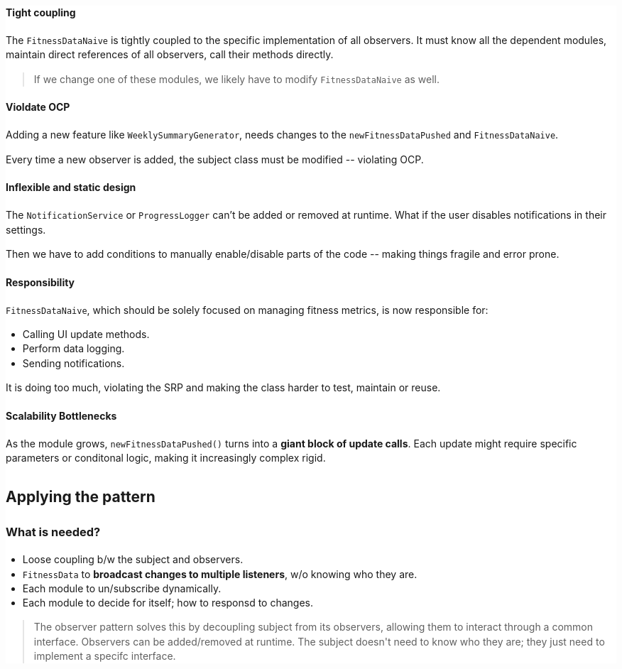 #### Tight coupling

The `FitnessDataNaive` is tightly coupled to the specific implementation of all observers. It must know all the dependent modules, maintain direct references of all observers, call their methods directly.

> If we change one of these modules, we likely have to modify `FitnessDataNaive` as well.

#### Violdate OCP

Adding a new feature like `WeeklySummaryGenerator`, needs changes to the `newFitnessDataPushed` and `FitnessDataNaive`.

Every time a new observer is added, the subject class must be modified -- violating OCP.

#### Inflexible and static design

The `NotificationService` or `ProgressLogger` can’t be added or removed at runtime. What if the user disables notifications in their settings.

Then we have to add conditions to manually enable/disable parts of the code -- making things fragile and error prone.

#### Responsibility

`FitnessDataNaive`, which should be solely focused on managing fitness metrics, is now responsible for:
- Calling UI update methods.
- Perform data logging.
- Sending notifications.

It is doing too much, violating the SRP and making the class harder to test, maintain or reuse.

#### Scalability Bottlenecks

As the module grows, `newFitnessDataPushed()` turns into a **giant block of update calls**. Each update might require specific parameters or conditonal logic, making it increasingly complex rigid.

## Applying the pattern

### What is needed?

- Loose coupling b/w the subject and observers.
- `FitnessData` to **broadcast changes to multiple listeners**, w/o knowing who they are.
- Each module to un/subscribe dynamically.
- Each module to decide for itself; how to responsd to changes.

> The observer pattern solves this by decoupling subject from its 
observers, allowing them to interact through a common interface. Observers can be added/removed at runtime. The subject doesn't need to know who they are; they just need to implement a specifc interface.
